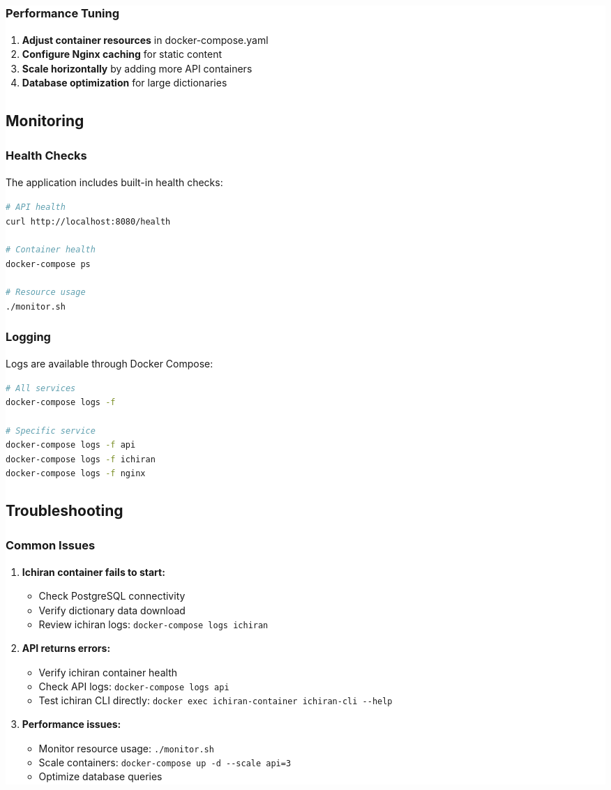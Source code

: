 ### Performance Tuning

1. **Adjust container resources** in docker-compose.yaml
2. **Configure Nginx caching** for static content
3. **Scale horizontally** by adding more API containers
4. **Database optimization** for large dictionaries

## Monitoring

### Health Checks

The application includes built-in health checks:

```bash
# API health
curl http://localhost:8080/health

# Container health
docker-compose ps

# Resource usage
./monitor.sh
```

### Logging

Logs are available through Docker Compose:

```bash
# All services
docker-compose logs -f

# Specific service
docker-compose logs -f api
docker-compose logs -f ichiran
docker-compose logs -f nginx
```

## Troubleshooting

### Common Issues

1. **Ichiran container fails to start:**
   - Check PostgreSQL connectivity
   - Verify dictionary data download
   - Review ichiran logs: `docker-compose logs ichiran`

2. **API returns errors:**
   - Verify ichiran container health
   - Check API logs: `docker-compose logs api`
   - Test ichiran CLI directly: `docker exec ichiran-container ichiran-cli --help`

3. **Performance issues:**
   - Monitor resource usage: `./monitor.sh`
   - Scale containers: `docker-compose up -d --scale api=3`
   - Optimize database queries
